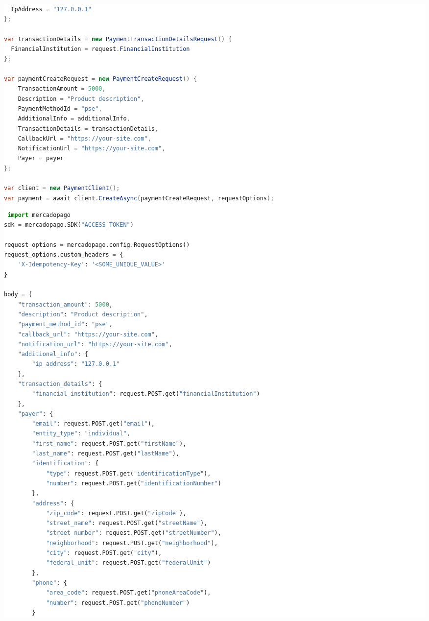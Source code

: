 ```csharp
  IpAddress = "127.0.0.1"
};

var transactionDetails = new PaymentTransactionDetailsRequest() {
  FinancialInstitution = request.FinancialInstitution
};

var paymentCreateRequest = new PaymentCreateRequest() {
    TransactionAmount = 5000,
    Description = "Product description",
    PaymentMethodId = "pse",
    AdditionalInfo = additionalInfo,
    TransactionDetails = transactionDetails,
    CallbackUrl = "https://your-site.com",
    NotificationUrl = "https://your-site.com",
    Payer = payer
};

var client = new PaymentClient();
var payment = await client.CreateAsync(paymentCreateRequest, requestOptions);
```
```python
 import mercadopago
sdk = mercadopago.SDK("ACCESS_TOKEN")

request_options = mercadopago.config.RequestOptions()
request_options.custom_headers = {
    'X-Idempotency-Key': '<SOME_UNIQUE_VALUE>'
}
 
body = {
    "transaction_amount": 5000,
    "description": "Product description",
    "payment_method_id": "pse",
    "callback_url": "https://your-site.com",
    "notification_url": "https://your-site.com",
    "additional_info": {
        "ip_address": "127.0.0.1"
    },
    "transaction_details": {
        "financial_institution": request.POST.get("financialInstitution")
    },
    "payer": {
        "email": request.POST.get("email"),
        "entity_type": "individual",
        "first_name": request.POST.get("firstName"),
        "last_name": request.POST.get("lastName"),
        "identification": {
            "type": request.POST.get("identificationType"), 
            "number": request.POST.get("identificationNumber")
        },
        "address": {
            "zip_code": request.POST.get("zipCode"),
            "street_name": request.POST.get("streetName"),
            "street_number": request.POST.get("streetNumber"),
            "neighborhood": request.POST.get("neighborhood"),
            "city": request.POST.get("city"),
            "federal_unit": request.POST.get("federalUnit")
        },
        "phone": {
            "area_code": request.POST.get("phoneAreaCode"),
            "number": request.POST.get("phoneNumber")
        }
```
